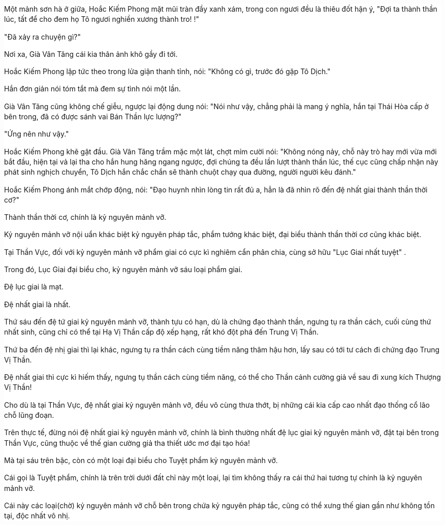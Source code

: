 Một mảnh sơn hà ở giữa, Hoắc Kiếm Phong mặt mũi tràn đầy xanh xám, trong con ngươi đều là thiêu đốt hận ý, "Đợi ta thành thần lúc, tất để cho đem họ Tô ngươi nghiền xương thành tro! !"

"Đã xảy ra chuyện gì?"

Nơi xa, Già Vân Tăng cái kia thân ảnh khô gầy đi tới.

Hoắc Kiếm Phong lập tức theo trong lửa giận thanh tỉnh, nói: "Không có gì, trước đó gặp Tô Dịch."

Hắn đơn giản nói tóm tắt mà đem sự tình nói một lần.

Già Vân Tăng cũng không chế giễu, ngược lại động dung nói: "Nói như vậy, chẳng phải là mang ý nghĩa, hắn tại Thái Hòa cấp ở bên trong, đã có được sánh vai Bán Thần lực lượng?"

"Ứng nên như vậy."

Hoắc Kiếm Phong khẽ gật đầu. Già Vân Tăng trầm mặc một lát, chợt mỉm cười nói: "Không nóng nảy, chỗ này trò hay mới vừa mới bắt đầu, hiện tại vả lại tha cho hắn hung hăng ngang ngược, đợi chúng ta đều lần lượt thành thần lúc, thế cục cũng chấp nhận này phát sinh nghịch chuyển, Tô Dịch hắn chắc chắn sẽ thành chuột chạy qua đường, người người kêu đánh."

Hoắc Kiếm Phong ánh mắt chớp động, nói: "Đạo huynh nhìn lòng tin rất đủ a, hẳn là đã nhìn rõ đến đệ nhất giai thành thần thời cơ?"

Thành thần thời cơ, chính là kỷ nguyên mảnh vỡ.

Kỷ nguyên mảnh vỡ nội uẩn khác biệt kỷ nguyên pháp tắc, phẩm tướng khác biệt, đại biểu thành thần thời cơ cũng khác biệt.

Tại Thần Vực, đối với kỷ nguyên mảnh vỡ phẩm giai có cực kì nghiêm cẩn phân chia, cùng sở hữu "Lục Giai nhất tuyệt" .

Trong đó, Lục Giai đại biểu cho, kỷ nguyên mảnh vỡ sáu loại phẩm giai.

Đệ lục giai là mạt.

Đệ nhất giai là nhất.

Thứ sáu đến đệ tứ giai kỷ nguyên mảnh vỡ, thành tựu có hạn, dù là chứng đạo thành thần, ngưng tụ ra thần cách, cuối cùng thứ nhất sinh, cũng chỉ có thể tại Hạ Vị Thần cấp độ xếp hạng, rất khó đột phá đến Trung Vị Thần.

Thứ ba đến đệ nhị giai thì lại khác, ngưng tụ ra thần cách cùng tiềm năng thâm hậu hơn, lấy sau có tới tư cách đi chứng đạo Trung Vị Thần.

Đệ nhất giai thì cực kì hiếm thấy, ngưng tụ thần cách cùng tiềm năng, có thể cho Thần cảnh cường giả về sau đi xung kích Thượng Vị Thần!

Cho dù là tại Thần Vực, đệ nhất giai kỷ nguyên mảnh vỡ, đều vô cùng thưa thớt, bị những cái kia cấp cao nhất đạo thống cổ lão chỗ lũng đoạn.

Trên thực tế, đừng nói đệ nhất giai kỷ nguyên mảnh vỡ, chính là bình thường nhất đệ lục giai kỷ nguyên mảnh vỡ, đặt tại bên trong Thần Vực, cũng thuộc về thế gian cường giả tha thiết ước mơ đại tạo hóa!

Mà tại sáu trên bậc, còn có một loại đại biểu cho Tuyệt phẩm kỷ nguyên mảnh vỡ.

Cái gọi là Tuyệt phẩm, chính là trên trời dưới đất chỉ này một loại, lại tìm không thấy ra cái thứ hai tương tự chính là kỷ nguyên mảnh vỡ.

Cái này các loại(chờ) kỷ nguyên mảnh vỡ chỗ bên trong chứa kỷ nguyên pháp tắc, cũng có thể xưng thế gian gần như không tồn tại, độc nhất vô nhị.
